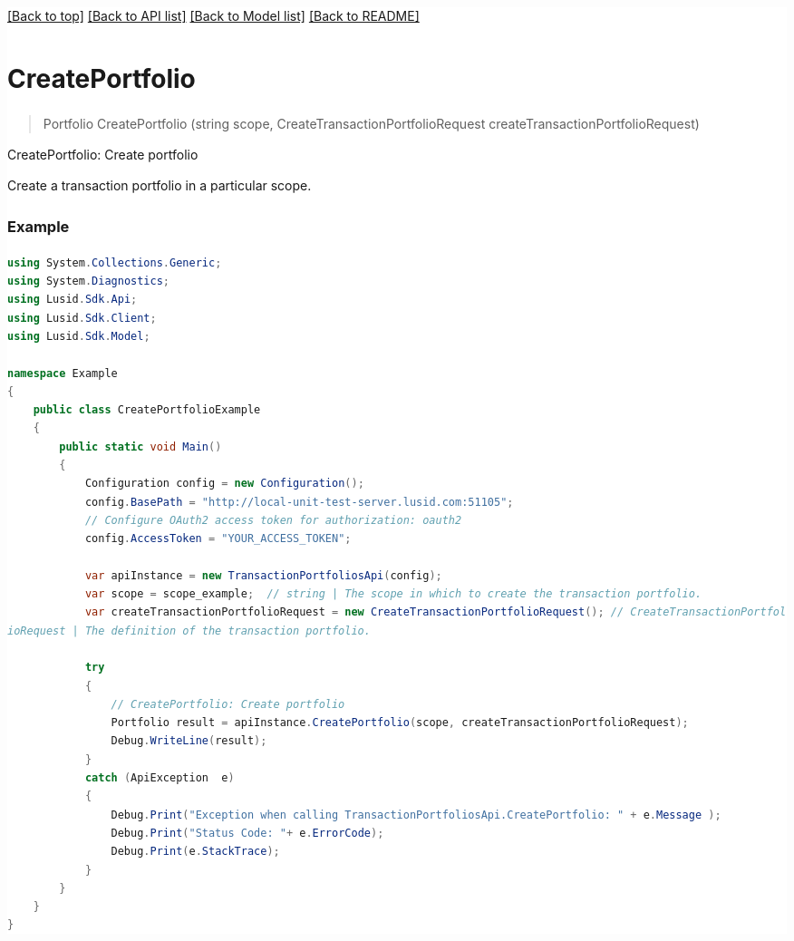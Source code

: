 [[Back to top]](#) [[Back to API list]](../README.md#documentation-for-api-endpoints) [[Back to Model list]](../README.md#documentation-for-models) [[Back to README]](../README.md)

<a name="createportfolio"></a>
# **CreatePortfolio**
> Portfolio CreatePortfolio (string scope, CreateTransactionPortfolioRequest createTransactionPortfolioRequest)

CreatePortfolio: Create portfolio

Create a transaction portfolio in a particular scope.

### Example
```csharp
using System.Collections.Generic;
using System.Diagnostics;
using Lusid.Sdk.Api;
using Lusid.Sdk.Client;
using Lusid.Sdk.Model;

namespace Example
{
    public class CreatePortfolioExample
    {
        public static void Main()
        {
            Configuration config = new Configuration();
            config.BasePath = "http://local-unit-test-server.lusid.com:51105";
            // Configure OAuth2 access token for authorization: oauth2
            config.AccessToken = "YOUR_ACCESS_TOKEN";

            var apiInstance = new TransactionPortfoliosApi(config);
            var scope = scope_example;  // string | The scope in which to create the transaction portfolio.
            var createTransactionPortfolioRequest = new CreateTransactionPortfolioRequest(); // CreateTransactionPortfolioRequest | The definition of the transaction portfolio.

            try
            {
                // CreatePortfolio: Create portfolio
                Portfolio result = apiInstance.CreatePortfolio(scope, createTransactionPortfolioRequest);
                Debug.WriteLine(result);
            }
            catch (ApiException  e)
            {
                Debug.Print("Exception when calling TransactionPortfoliosApi.CreatePortfolio: " + e.Message );
                Debug.Print("Status Code: "+ e.ErrorCode);
                Debug.Print(e.StackTrace);
            }
        }
    }
}
```
